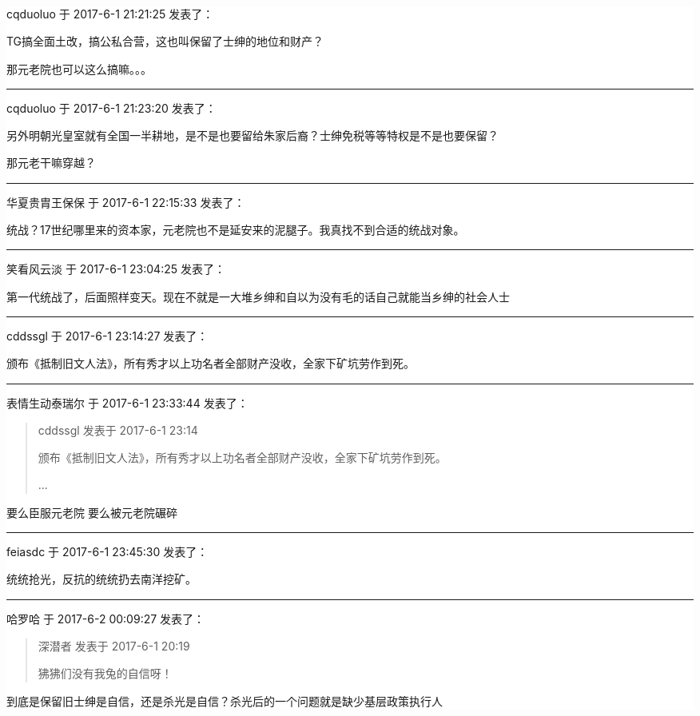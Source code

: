 cqduoluo 于 2017-6-1 21:21:25 发表了：

TG搞全面土改，搞公私合营，这也叫保留了士绅的地位和财产？

那元老院也可以这么搞嘛。。。

---------

cqduoluo 于 2017-6-1 21:23:20 发表了：

另外明朝光皇室就有全国一半耕地，是不是也要留给朱家后裔？士绅免税等等特权是不是也要保留？

那元老干嘛穿越？

---------

华夏贵胄王保保 于 2017-6-1 22:15:33 发表了：

统战？17世纪哪里来的资本家，元老院也不是延安来的泥腿子。我真找不到合适的统战对象。

---------

笑看风云淡 于 2017-6-1 23:04:25 发表了：

第一代统战了，后面照样变天。现在不就是一大堆乡绅和自以为没有毛的话自己就能当乡绅的社会人士

---------

cddssgl 于 2017-6-1 23:14:27 发表了：

颁布《抵制旧文人法》，所有秀才以上功名者全部财产没收，全家下矿坑劳作到死。

---------

表情生动泰瑞尔 于 2017-6-1 23:33:44 发表了：

> cddssgl 发表于 2017-6-1 23:14
> 
> 颁布《抵制旧文人法》，所有秀才以上功名者全部财产没收，全家下矿坑劳作到死。
> 
> ...



要么臣服元老院 要么被元老院碾碎

---------

feiasdc 于 2017-6-1 23:45:30 发表了：

统统抢光，反抗的统统扔去南洋挖矿。

---------

哈罗哈 于 2017-6-2 00:09:27 发表了：

> 深潜者 发表于 2017-6-1 20:19
> 
> 狒狒们没有我兔的自信呀！



到底是保留旧士绅是自信，还是杀光是自信？杀光后的一个问题就是缺少基层政策执行人
